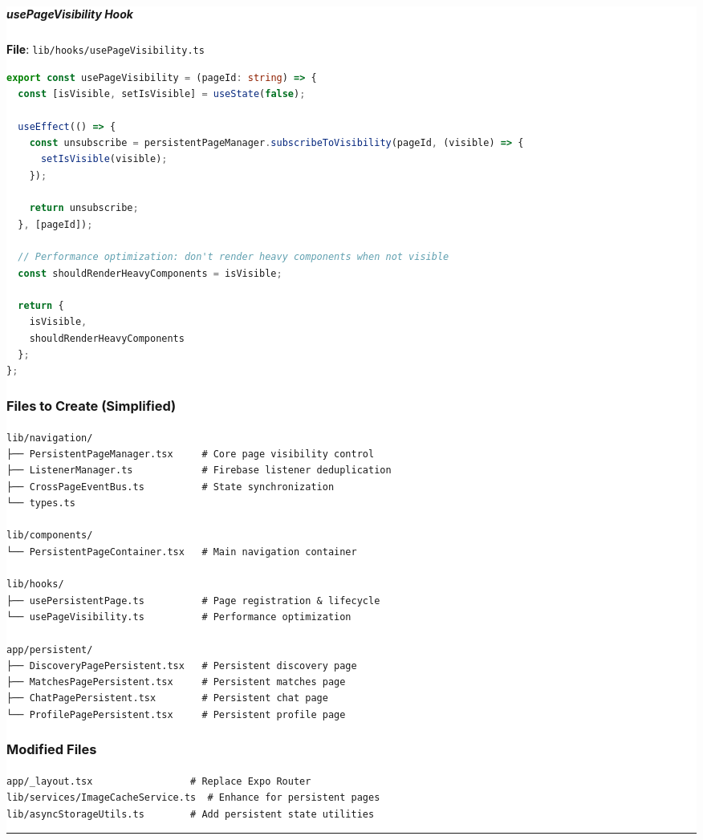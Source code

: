 ##### **usePageVisibility Hook**
**File**: `lib/hooks/usePageVisibility.ts`

```typescript
export const usePageVisibility = (pageId: string) => {
  const [isVisible, setIsVisible] = useState(false);
  
  useEffect(() => {
    const unsubscribe = persistentPageManager.subscribeToVisibility(pageId, (visible) => {
      setIsVisible(visible);
    });
    
    return unsubscribe;
  }, [pageId]);
  
  // Performance optimization: don't render heavy components when not visible
  const shouldRenderHeavyComponents = isVisible;
  
  return {
    isVisible,
    shouldRenderHeavyComponents
  };
};
```

### **Files to Create (Simplified)**
```
lib/navigation/
├── PersistentPageManager.tsx     # Core page visibility control
├── ListenerManager.ts            # Firebase listener deduplication  
├── CrossPageEventBus.ts          # State synchronization
└── types.ts

lib/components/
└── PersistentPageContainer.tsx   # Main navigation container

lib/hooks/
├── usePersistentPage.ts          # Page registration & lifecycle
└── usePageVisibility.ts          # Performance optimization

app/persistent/
├── DiscoveryPagePersistent.tsx   # Persistent discovery page
├── MatchesPagePersistent.tsx     # Persistent matches page
├── ChatPagePersistent.tsx        # Persistent chat page
└── ProfilePagePersistent.tsx     # Persistent profile page
```

### **Modified Files**
```
app/_layout.tsx                 # Replace Expo Router
lib/services/ImageCacheService.ts  # Enhance for persistent pages
lib/asyncStorageUtils.ts        # Add persistent state utilities
```

---